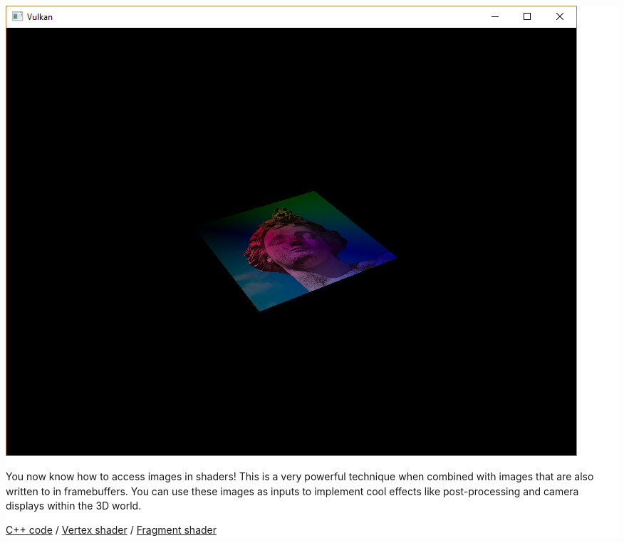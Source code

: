 ![](/images/texture_on_square_colorized.png)

You now know how to access images in shaders! This is a very powerful technique
when combined with images that are also written to in framebuffers. You can use
these images as inputs to implement cool effects like post-processing and camera
displays within the 3D world.

[C++ code](/code/texture_mapping.cpp) /
[Vertex shader](/code/shader_textures.vert) /
[Fragment shader](/code/shader_textures.frag)